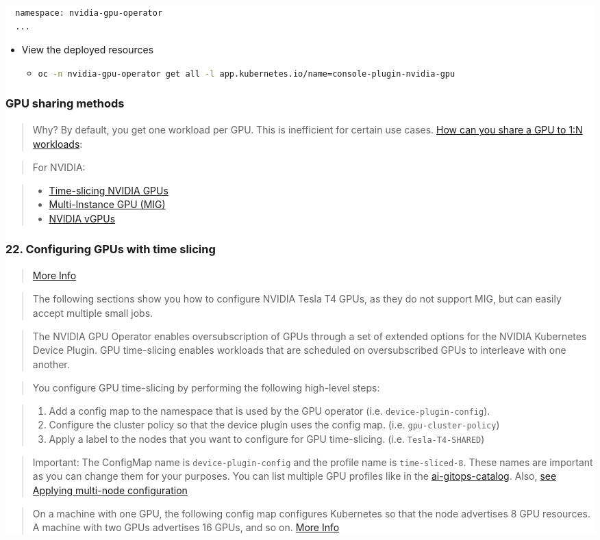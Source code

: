   ```
    namespace: nvidia-gpu-operator
    ...
  ```

- View the deployed resources

  - ```sh
    oc -n nvidia-gpu-operator get all -l app.kubernetes.io/name=console-plugin-nvidia-gpu
    ```

### GPU sharing methods

> Why? By default, you get one workload per GPU. This is inefficient for certain use cases. [How can you share a GPU to 1:N workloads](https://docs.openshift.com/container-platform/4.15/architecture/nvidia-gpu-architecture-overview.html#nvidia-gpu-prerequisites_nvidia-gpu-architecture-overview):

> For NVIDIA:

> - [Time-slicing NVIDIA GPUs](https://docs.nvidia.com/datacenter/cloud-native/openshift/latest/time-slicing-gpus-in-openshift.html#)
> - [Multi-Instance GPU (MIG)](https://docs.nvidia.com/datacenter/cloud-native/openshift/latest/mig-ocp.html)
> - [NVIDIA vGPUs](https://docs.nvidia.com/datacenter/cloud-native/openshift/23.9.2/nvaie-with-ocp.html?highlight=passthrough#openshift-container-platform-on-vmware-vsphere-with-nvidia-vgpus)

### 22. Configuring GPUs with time slicing

> [More Info](https://docs.nvidia.com/datacenter/cloud-native/openshift/latest/time-slicing-gpus-in-openshift.html#configuring-gpus-with-time-slicing)

> The following sections show you how to configure NVIDIA Tesla T4 GPUs, as they do not support MIG, but can easily accept multiple small jobs.

> The NVIDIA GPU Operator enables oversubscription of GPUs through a set of extended options for the NVIDIA Kubernetes Device Plugin. GPU time-slicing enables workloads that are scheduled on oversubscribed GPUs to interleave with one another.

> You configure GPU time-slicing by performing the following high-level steps:

> 1. Add a config map to the namespace that is used by the GPU operator (i.e. `device-plugin-config`).
> 2. Configure the cluster policy so that the device plugin uses the config map. (i.e. `gpu-cluster-policy`)
> 3. Apply a label to the nodes that you want to configure for GPU time-slicing. (i.e. `Tesla-T4-SHARED`)

> Important: The ConfigMap name is `device-plugin-config` and the profile name is `time-sliced-8`. These names are important as you can change them for your purposes. You can list multiple GPU profiles like in the [ai-gitops-catalog](https://github.com/redhat-na-ssa/demo-ai-gitops-catalog/blob/main/components/operators/gpu-operator-certified/instance/components/time-sliced-4/patch-device-plugin-config.yaml). Also, [see Applying multi-node configuration](https://docs.nvidia.com/datacenter/cloud-native/gpu-operator/latest/gpu-sharing.html#applying-multiple-node-specific-configurations)

> On a machine with one GPU, the following config map configures Kubernetes so that the node advertises 8 GPU resources. A machine with two GPUs advertises 16 GPUs, and so on. [More Info](https://docs.nvidia.com/datacenter/cloud-native/gpu-operator/latest/gpu-sharing.html#about-configuring-gpu-time-slicing)
